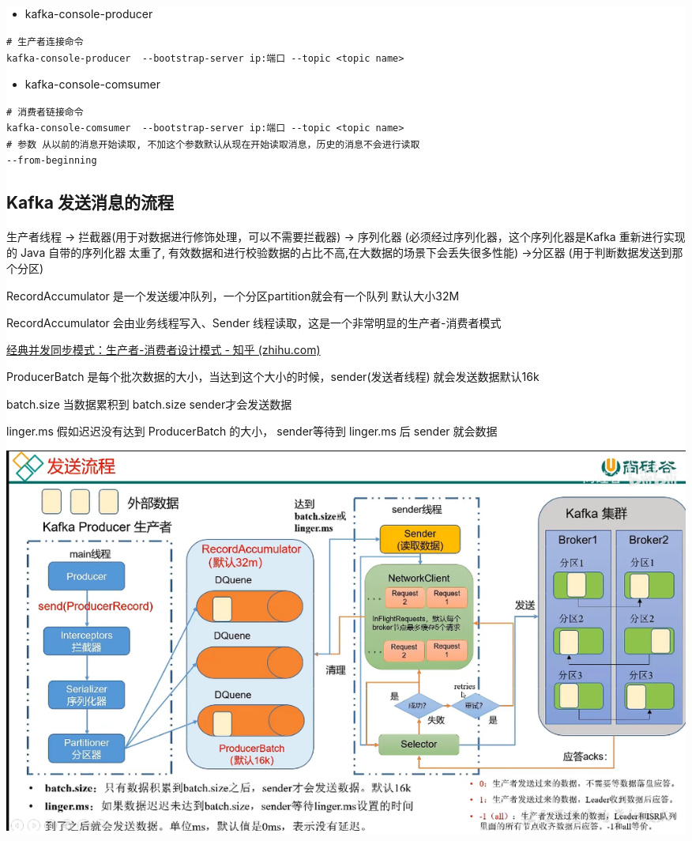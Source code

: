 

- kafka-console-producer 

```shell
# 生产者连接命令
kafka-console-producer  --bootstrap-server ip:端口 --topic <topic name>
```

- kafka-console-comsumer

```shell
# 消费者链接命令
kafka-console-comsumer  --bootstrap-server ip:端口 --topic <topic name>
# 参数 从以前的消息开始读取, 不加这个参数默认从现在开始读取消息，历史的消息不会进行读取
--from-beginning
```





## Kafka 发送消息的流程

生产者线程 -> 拦截器(用于对数据进行修饰处理，可以不需要拦截器)  -> 序列化器 (必须经过序列化器，这个序列化器是Kafka 重新进行实现的 Java 自带的序列化器 太重了, 有效数据和进行校验数据的占比不高,在大数据的场景下会丢失很多性能) ->分区器 (用于判断数据发送到那个分区)



RecordAccumulator 是一个发送缓冲队列，一个分区partition就会有一个队列 默认大小32M

RecordAccumulator 会由业务线程写入、Sender 线程读取，这是一个非常明显的生产者-消费者模式

[经典并发同步模式：生产者-消费者设计模式 - 知乎 (zhihu.com)](https://zhuanlan.zhihu.com/p/73442055)



ProducerBatch 是每个批次数据的大小，当达到这个大小的时候，sender(发送者线程) 就会发送数据默认16k

batch.size 当数据累积到 batch.size sender才会发送数据

linger.ms   假如迟迟没有达到 ProducerBatch 的大小，  sender等待到 linger.ms  后 sender 就会数据



![生产者发送流程](img/image-20220411085405581.png)
